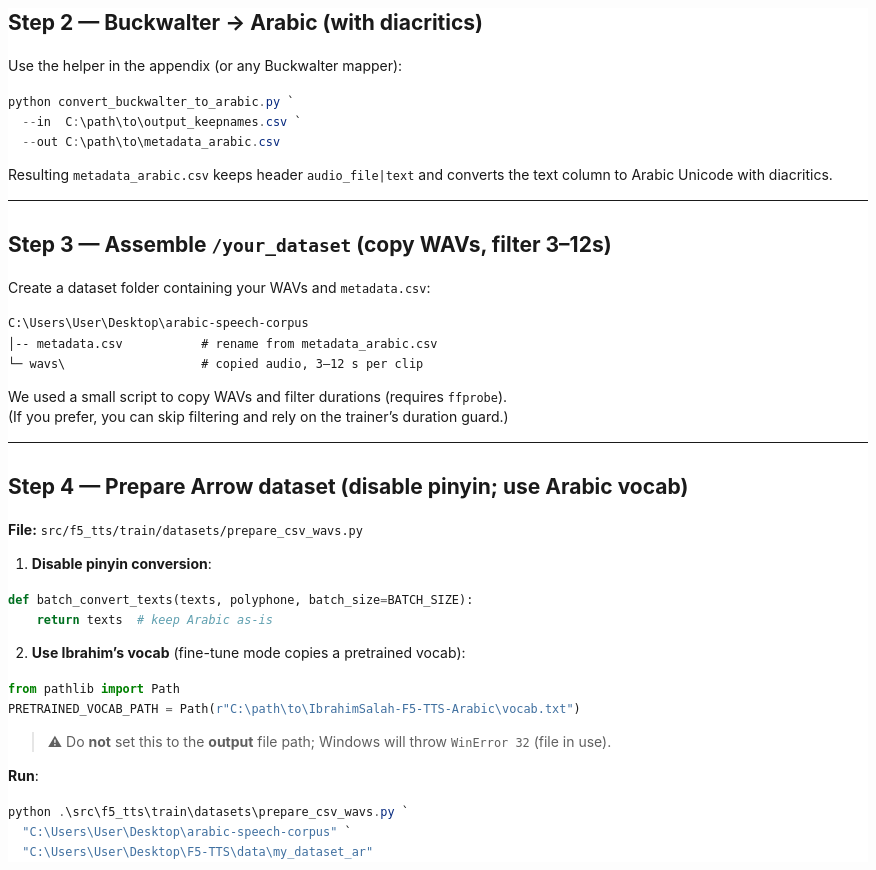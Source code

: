 
## Step 2 — Buckwalter → Arabic (with diacritics)

Use the helper in the appendix (or any Buckwalter mapper):

```powershell
python convert_buckwalter_to_arabic.py `
  --in  C:\path\to\output_keepnames.csv `
  --out C:\path\to\metadata_arabic.csv
```

Resulting `metadata_arabic.csv` keeps header `audio_file|text` and converts the text column to Arabic Unicode with diacritics.

---

## Step 3 — Assemble `/your_dataset` (copy WAVs, filter 3–12s)

Create a dataset folder containing your WAVs and `metadata.csv`:

```
C:\Users\User\Desktop\arabic-speech-corpus
│-- metadata.csv           # rename from metadata_arabic.csv
└─ wavs\                   # copied audio, 3–12 s per clip
```

We used a small script to copy WAVs and filter durations (requires `ffprobe`).  
(If you prefer, you can skip filtering and rely on the trainer’s duration guard.)

---

## Step 4 — Prepare Arrow dataset (disable pinyin; use Arabic vocab)

**File:** `src/f5_tts/train/datasets/prepare_csv_wavs.py`

1) **Disable pinyin conversion**:
```python
def batch_convert_texts(texts, polyphone, batch_size=BATCH_SIZE):
    return texts  # keep Arabic as-is
```

2) **Use Ibrahim’s vocab** (fine-tune mode copies a pretrained vocab):
```python
from pathlib import Path
PRETRAINED_VOCAB_PATH = Path(r"C:\path\to\IbrahimSalah-F5-TTS-Arabic\vocab.txt")
```

> ⚠️ Do **not** set this to the **output** file path; Windows will throw `WinError 32` (file in use).

**Run**:
```powershell
python .\src\f5_tts\train\datasets\prepare_csv_wavs.py `
  "C:\Users\User\Desktop\arabic-speech-corpus" `
  "C:\Users\User\Desktop\F5-TTS\data\my_dataset_ar"
```
